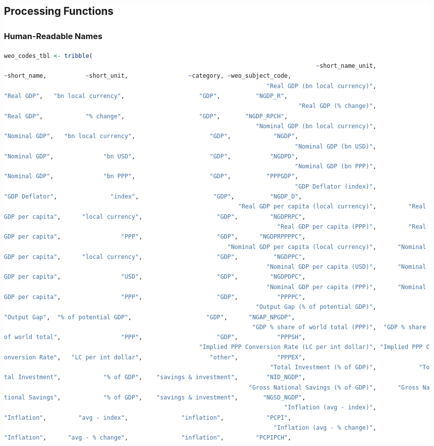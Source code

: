## Processing Functions

### Human-Readable Names

``` r
weo_codes_tbl <- tribble(
                                                                                        ~short_name_unit,                   ~short_name,           ~short_unit,                 ~category, ~weo_subject_code,
                                                                          "Real GDP (bn local currency)",                    "Real GDP",   "bn local currency",                     "GDP",          "NGDP_R",
                                                                                   "Real GDP (% change)",                    "Real GDP",            "% change",                     "GDP",       "NGDP_RPCH",
                                                                       "Nominal GDP (bn local currency)",                 "Nominal GDP",   "bn local currency",                     "GDP",            "NGDP",
                                                                                  "Nominal GDP (bn USD)",                 "Nominal GDP",              "bn USD",                     "GDP",           "NGDPD",
                                                                                  "Nominal GDP (bn PPP)",                 "Nominal GDP",              "bn PPP",                     "GDP",          "PPPGDP",
                                                                                  "GDP Deflator (index)",                "GDP Deflator",               "index",                     "GDP",          "NGDP_D",
                                                                  "Real GDP per capita (local currency)",         "Real GDP per capita",      "local currency",                     "GDP",         "NGDPRPC",
                                                                             "Real GDP per capita (PPP)",         "Real GDP per capita",                 "PPP",                     "GDP",      "NGDPRPPPPC",
                                                               "Nominal GDP per capita (local currency)",      "Nominal GDP per capita",      "local currency",                     "GDP",          "NGDPPC",
                                                                          "Nominal GDP per capita (USD)",      "Nominal GDP per capita",                 "USD",                     "GDP",         "NGDPDPC",
                                                                          "Nominal GDP per capita (PPP)",      "Nominal GDP per capita",                 "PPP",                     "GDP",           "PPPPC",
                                                                       "Output Gap (% of potential GDP)",                  "Output Gap",  "% of potential GDP",                     "GDP",      "NGAP_NPGDP",
                                                                      "GDP % share of world total (PPP)",  "GDP % share of world total",                 "PPP",                     "GDP",           "PPPSH",
                                                       "Implied PPP Conversion Rate (LC per int dollar)", "Implied PPP Conversion Rate",   "LC per int dollar",                   "other",           "PPPEX",
                                                                           "Total Investment (% of GDP)",            "Total Investment",            "% of GDP",    "savings & investment",        "NID_NGDP",
                                                                     "Gross National Savings (% of GDP)",      "Gross National Savings",            "% of GDP",    "savings & investment",       "NGSD_NGDP",
                                                                               "Inflation (avg - index)",                   "Inflation",         "avg - index",               "inflation",            "PCPI",
                                                                            "Inflation (avg - % change)",                   "Inflation",      "avg - % change",               "inflation",         "PCPIPCH",
```